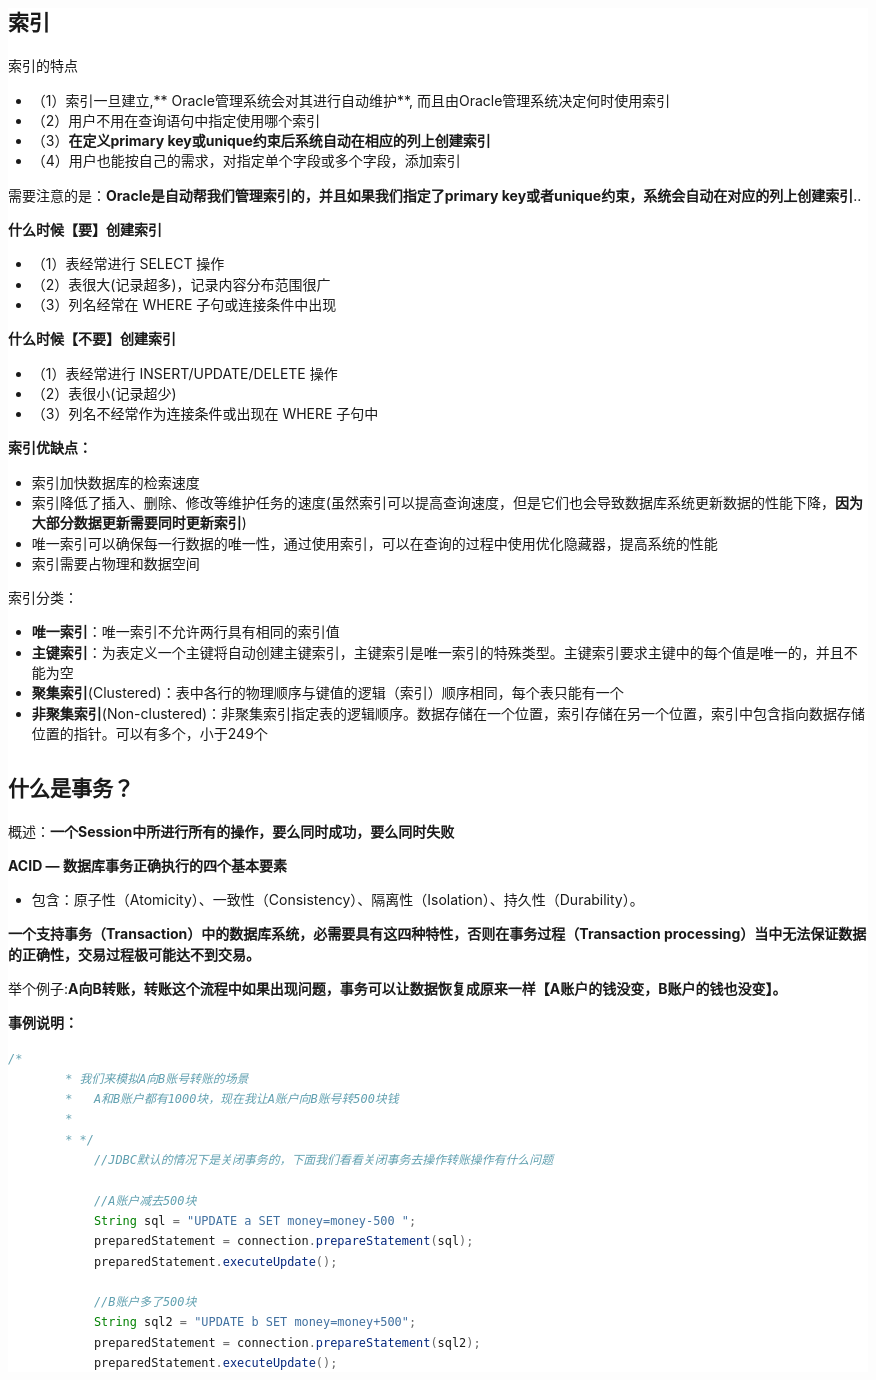 ## 索引

索引的特点

- （1）索引一旦建立,** Oracle管理系统会对其进行自动维护**, 而且由Oracle管理系统决定何时使用索引
- （2）用户不用在查询语句中指定使用哪个索引
- （3）**在定义primary key或unique约束后系统自动在相应的列上创建索引**
- （4）用户也能按自己的需求，对指定单个字段或多个字段，添加索引

需要注意的是：**Oracle是自动帮我们管理索引的，并且如果我们指定了primary key或者unique约束，系统会自动在对应的列上创建索引**..

**什么时候【要】创建索引**

- （1）表经常进行 SELECT 操作
- （2）表很大(记录超多)，记录内容分布范围很广
- （3）列名经常在 WHERE 子句或连接条件中出现

**什么时候【不要】创建索引**

- （1）表经常进行 INSERT/UPDATE/DELETE 操作
- （2）表很小(记录超少)
- （3）列名不经常作为连接条件或出现在 WHERE 子句中

**索引优缺点：**

- 索引加快数据库的检索速度
- 索引降低了插入、删除、修改等维护任务的速度(虽然索引可以提高查询速度，但是它们也会导致数据库系统更新数据的性能下降，**因为大部分数据更新需要同时更新索引**)
- 唯一索引可以确保每一行数据的唯一性，通过使用索引，可以在查询的过程中使用优化隐藏器，提高系统的性能
- 索引需要占物理和数据空间

索引分类：

- **唯一索引**：唯一索引不允许两行具有相同的索引值
- **主键索引**：为表定义一个主键将自动创建主键索引，主键索引是唯一索引的特殊类型。主键索引要求主键中的每个值是唯一的，并且不能为空
- **聚集索引**(Clustered)：表中各行的物理顺序与键值的逻辑（索引）顺序相同，每个表只能有一个
- **非聚集索引**(Non-clustered)：非聚集索引指定表的逻辑顺序。数据存储在一个位置，索引存储在另一个位置，索引中包含指向数据存储位置的指针。可以有多个，小于249个

## 什么是事务？

概述：**一个Session中所进行所有的操作，要么同时成功，要么同时失败**

**ACID — 数据库事务正确执行的四个基本要素**

- 包含：原子性（Atomicity）、一致性（Consistency）、隔离性（Isolation）、持久性（Durability）。

**一个支持事务（Transaction）中的数据库系统，必需要具有这四种特性，否则在事务过程（Transaction processing）当中无法保证数据的正确性，交易过程极可能达不到交易。**

举个例子:**A向B转账，转账这个流程中如果出现问题，事务可以让数据恢复成原来一样【A账户的钱没变，B账户的钱也没变】。**

**事例说明：**

```java
/*
        * 我们来模拟A向B账号转账的场景
        *   A和B账户都有1000块，现在我让A账户向B账号转500块钱
        *
        * */
            //JDBC默认的情况下是关闭事务的，下面我们看看关闭事务去操作转账操作有什么问题

            //A账户减去500块
            String sql = "UPDATE a SET money=money-500 ";
            preparedStatement = connection.prepareStatement(sql);
            preparedStatement.executeUpdate();

            //B账户多了500块
            String sql2 = "UPDATE b SET money=money+500";
            preparedStatement = connection.prepareStatement(sql2);
            preparedStatement.executeUpdate();
```
